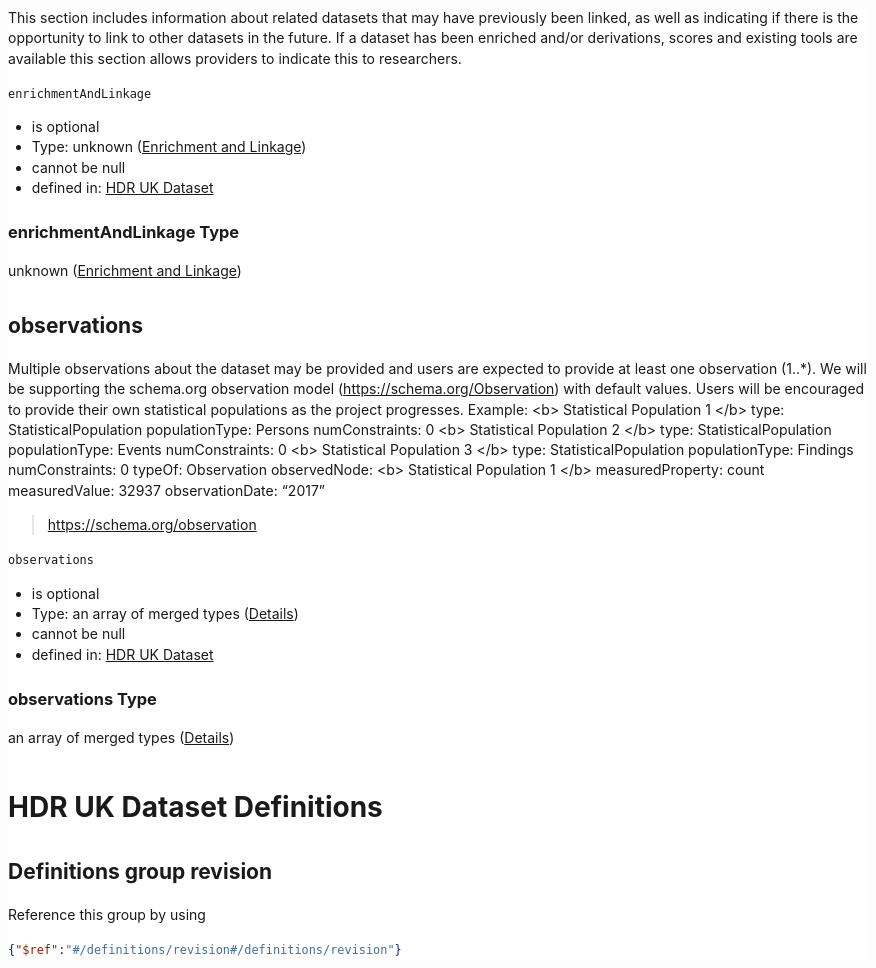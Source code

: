 This section includes information about related datasets that may have previously been linked, as well as indicating if there is the opportunity to link to other datasets in the future. If a dataset has been enriched and/or derivations, scores and existing tools are available this section allows providers to indicate this to researchers.


`enrichmentAndLinkage`

-   is optional
-   Type: unknown ([Enrichment and Linkage](dataset-properties-enrichment-and-linkage.md))
-   cannot be null
-   defined in: [HDR UK Dataset](dataset-properties-enrichment-and-linkage.md "\#/definitions/enrichmentAndLinkage#/properties/enrichmentAndLinkage")

### enrichmentAndLinkage Type

unknown ([Enrichment and Linkage](dataset-properties-enrichment-and-linkage.md))

## observations

Multiple observations about the dataset may be provided and users are expected to provide at least one observation (1..\*). We will be supporting the schema.org observation model (<https://schema.org/Observation>) with default values. Users will be encouraged to provide their own statistical populations as the project progresses. Example: &lt;b> Statistical Population 1 &lt;/b> type: StatisticalPopulation populationType: Persons numConstraints: 0 &lt;b> Statistical Population 2 &lt;/b> type: StatisticalPopulation populationType: Events numConstraints: 0 &lt;b> Statistical Population 3 &lt;/b> type: StatisticalPopulation populationType: Findings numConstraints: 0 typeOf: Observation observedNode: &lt;b> Statistical Population 1 &lt;/b> measuredProperty: count measuredValue: 32937 observationDate: “2017”


> <https://schema.org/observation>
>

`observations`

-   is optional
-   Type: an array of merged types ([Details](dataset-properties-observations-items.md))
-   cannot be null
-   defined in: [HDR UK Dataset](dataset-properties-observations.md "\#/properties/observations#/properties/observations")

### observations Type

an array of merged types ([Details](dataset-properties-observations-items.md))

# HDR UK Dataset Definitions

## Definitions group revision

Reference this group by using

```json
{"$ref":"#/definitions/revision#/definitions/revision"}
```
